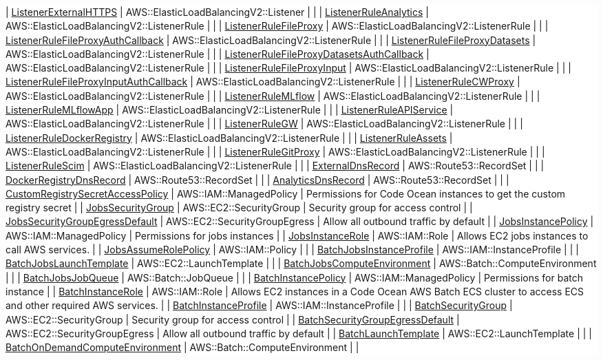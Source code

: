 | [ListenerExternalHTTPS](codeocean.template.yaml#L4707) | AWS::ElasticLoadBalancingV2::Listener |  |
| [ListenerRuleAnalytics](codeocean.template.yaml#L4725) | AWS::ElasticLoadBalancingV2::ListenerRule |  |
| [ListenerRuleFileProxy](codeocean.template.yaml#L4745) | AWS::ElasticLoadBalancingV2::ListenerRule |  |
| [ListenerRuleFileProxyAuthCallback](codeocean.template.yaml#L4760) | AWS::ElasticLoadBalancingV2::ListenerRule |  |
| [ListenerRuleFileProxyDatasets](codeocean.template.yaml#L4775) | AWS::ElasticLoadBalancingV2::ListenerRule |  |
| [ListenerRuleFileProxyDatasetsAuthCallback](codeocean.template.yaml#L4790) | AWS::ElasticLoadBalancingV2::ListenerRule |  |
| [ListenerRuleFileProxyInput](codeocean.template.yaml#L4805) | AWS::ElasticLoadBalancingV2::ListenerRule |  |
| [ListenerRuleFileProxyInputAuthCallback](codeocean.template.yaml#L4820) | AWS::ElasticLoadBalancingV2::ListenerRule |  |
| [ListenerRuleCWProxy](codeocean.template.yaml#L4835) | AWS::ElasticLoadBalancingV2::ListenerRule |  |
| [ListenerRuleMLflow](codeocean.template.yaml#L4850) | AWS::ElasticLoadBalancingV2::ListenerRule |  |
| [ListenerRuleMLflowApp](codeocean.template.yaml#L4865) | AWS::ElasticLoadBalancingV2::ListenerRule |  |
| [ListenerRuleAPIService](codeocean.template.yaml#L4880) | AWS::ElasticLoadBalancingV2::ListenerRule |  |
| [ListenerRuleGW](codeocean.template.yaml#L4895) | AWS::ElasticLoadBalancingV2::ListenerRule |  |
| [ListenerRuleDockerRegistry](codeocean.template.yaml#L4910) | AWS::ElasticLoadBalancingV2::ListenerRule |  |
| [ListenerRuleAssets](codeocean.template.yaml#L4930) | AWS::ElasticLoadBalancingV2::ListenerRule |  |
| [ListenerRuleGitProxy](codeocean.template.yaml#L4945) | AWS::ElasticLoadBalancingV2::ListenerRule |  |
| [ListenerRuleScim](codeocean.template.yaml#L4960) | AWS::ElasticLoadBalancingV2::ListenerRule |  |
| [ExternalDnsRecord](codeocean.template.yaml#L4975) | AWS::Route53::RecordSet |  |
| [DockerRegistryDnsRecord](codeocean.template.yaml#L5003) | AWS::Route53::RecordSet |  |
| [AnalyticsDnsRecord](codeocean.template.yaml#L5032) | AWS::Route53::RecordSet |  |
| [CustomRegistrySecretAccessPolicy](codeocean.template.yaml#L5061) | AWS::IAM::ManagedPolicy | Permissions for Code Ocean instances to get the custom registry secret |
| [JobsSecurityGroup](codeocean.template.yaml#L5079) | AWS::EC2::SecurityGroup | Security group for access control |
| [JobsSecurityGroupEgressDefault](codeocean.template.yaml#L5092) | AWS::EC2::SecurityGroupEgress | Allow all outbound traffic by default |
| [JobsInstancePolicy](codeocean.template.yaml#L5100) | AWS::IAM::ManagedPolicy | Permissions for jobs instances |
| [JobsInstanceRole](codeocean.template.yaml#L5219) | AWS::IAM::Role | Allows EC2 jobs instances to call AWS services. |
| [JobsAssumeRolePolicy](codeocean.template.yaml#L5251) | AWS::IAM::Policy |  |
| [BatchJobsInstanceProfile](codeocean.template.yaml#L5265) | AWS::IAM::InstanceProfile |  |
| [BatchJobsLaunchTemplate](codeocean.template.yaml#L5270) | AWS::EC2::LaunchTemplate |  |
| [BatchJobsComputeEnvironment](codeocean.template.yaml#L5599) | AWS::Batch::ComputeEnvironment |  |
| [BatchJobsJobQueue](codeocean.template.yaml#L5645) | AWS::Batch::JobQueue |  |
| [BatchInstancePolicy](codeocean.template.yaml#L5657) | AWS::IAM::ManagedPolicy | Permissions for batch instance |
| [BatchInstanceRole](codeocean.template.yaml#L5710) | AWS::IAM::Role | Allows EC2 instances in a Code Ocean AWS Batch ECS cluster to access ECS and other required AWS services. |
| [BatchInstanceProfile](codeocean.template.yaml#L5744) | AWS::IAM::InstanceProfile |  |
| [BatchSecurityGroup](codeocean.template.yaml#L5749) | AWS::EC2::SecurityGroup | Security group for access control |
| [BatchSecurityGroupEgressDefault](codeocean.template.yaml#L5764) | AWS::EC2::SecurityGroupEgress | Allow all outbound traffic by default |
| [BatchLaunchTemplate](codeocean.template.yaml#L5772) | AWS::EC2::LaunchTemplate |  |
| [BatchOnDemandComputeEnvironment](codeocean.template.yaml#L5959) | AWS::Batch::ComputeEnvironment |  |